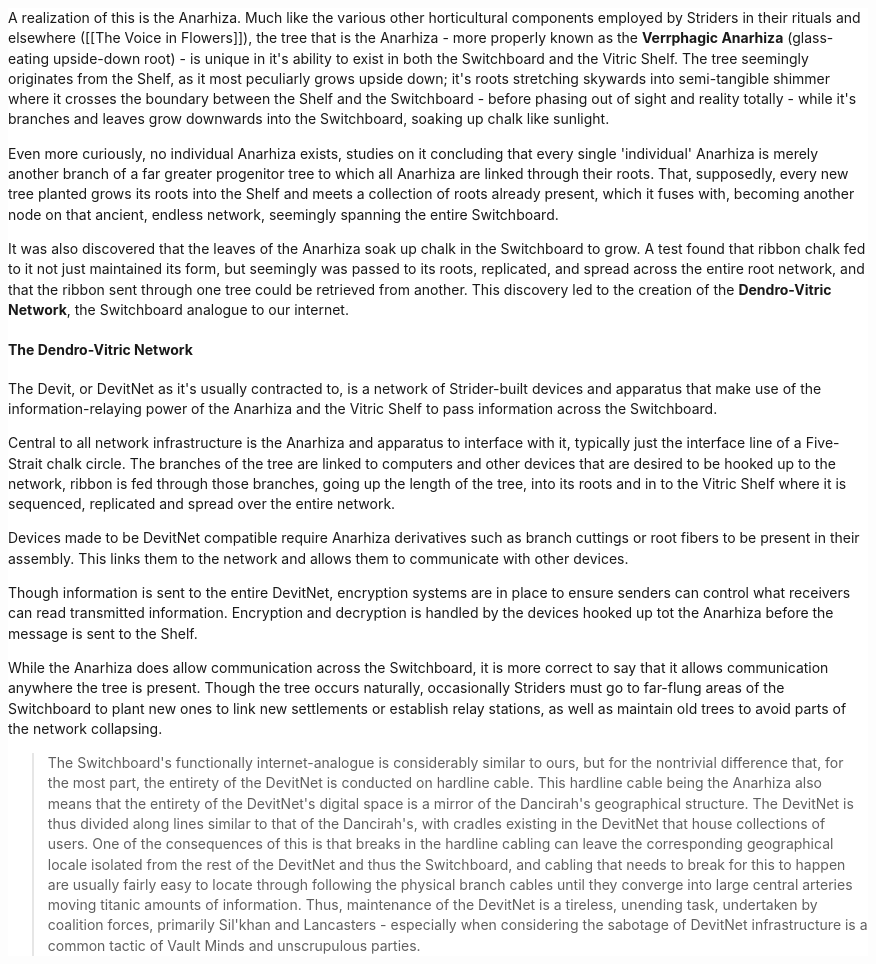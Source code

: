 A realization of this is the Anarhiza. Much like the various other horticultural components employed by Striders in their rituals and elsewhere ([[The Voice in Flowers]]), the tree that is the Anarhiza - more properly known as the **Verrphagic Anarhiza** (glass-eating upside-down root) - is unique in it's ability to exist in both the Switchboard and the Vitric Shelf. The tree seemingly originates from the Shelf, as it most peculiarly grows upside down; it's roots stretching skywards into semi-tangible shimmer where it crosses the boundary between the Shelf and the Switchboard - before phasing out of sight and reality totally - while it's branches and leaves grow downwards into the Switchboard, soaking up chalk like sunlight. 

Even more curiously, no individual Anarhiza exists, studies on it concluding that every single 'individual' Anarhiza is merely another branch of a far greater progenitor tree to which all Anarhiza are linked through their roots. That, supposedly, every new tree planted grows its roots into the Shelf and meets a collection of roots already present, which it fuses with, becoming another node on that ancient, endless network, seemingly spanning the entire Switchboard. 

It was also discovered that the leaves of the Anarhiza soak up chalk in the Switchboard to grow. A test found that ribbon chalk fed to it not just maintained its form, but seemingly was passed to its roots, replicated, and spread across the entire root network, and that the ribbon sent through one tree could be retrieved from another. This discovery led to the creation of the **Dendro-Vitric Network**, the Switchboard analogue to our internet.

#### The Dendro-Vitric Network
The Devit, or DevitNet as it's usually contracted to, is a network of Strider-built devices and apparatus that make use of the information-relaying power of the Anarhiza and the Vitric Shelf to pass information across the Switchboard.

Central to all network infrastructure is the Anarhiza and apparatus to interface with it, typically just the interface line of a Five-Strait chalk circle. The branches of the tree are linked to computers and other devices that are desired to be hooked up to the network, ribbon is fed through those branches, going up the length of the tree, into its roots and in to the Vitric Shelf where it is sequenced, replicated and spread over the entire network.

Devices made to be DevitNet compatible require Anarhiza derivatives such as branch cuttings or root fibers to be present in their assembly. This links them to the network and allows them to communicate with other devices.

Though information is sent to the entire DevitNet, encryption systems are in place to ensure senders can control what receivers can read transmitted information. Encryption and decryption is handled by the devices hooked up tot the Anarhiza before the message is sent to the Shelf.

While the Anarhiza does allow communication across the Switchboard, it is more correct to say that it allows communication anywhere the tree is present. Though the tree occurs naturally, occasionally Striders must go to far-flung areas of the Switchboard to plant new ones to link new settlements or establish relay stations, as well as maintain old trees to avoid parts of the network collapsing. 

> The Switchboard's functionally internet-analogue is considerably similar to ours, but for the nontrivial difference that, for the most part, the entirety of the DevitNet is conducted on hardline cable. This hardline cable being the Anarhiza also means that the entirety of the DevitNet's digital space is a mirror of the Dancirah's geographical structure. 
> The DevitNet is thus divided along lines similar to that of the Dancirah's, with cradles existing in the DevitNet that house collections of users. One of the consequences of this is that breaks in the hardline cabling can leave the corresponding geographical locale isolated from the rest of the DevitNet and thus the Switchboard, and cabling that needs to break for this to happen are usually fairly easy to locate through following the physical branch cables until they converge into large central arteries moving titanic amounts of information. 
> Thus, maintenance of the DevitNet is a tireless, unending task, undertaken by coalition forces, primarily Sil'khan and Lancasters - especially when considering the sabotage of DevitNet infrastructure is a common tactic of Vault Minds and unscrupulous parties. 
